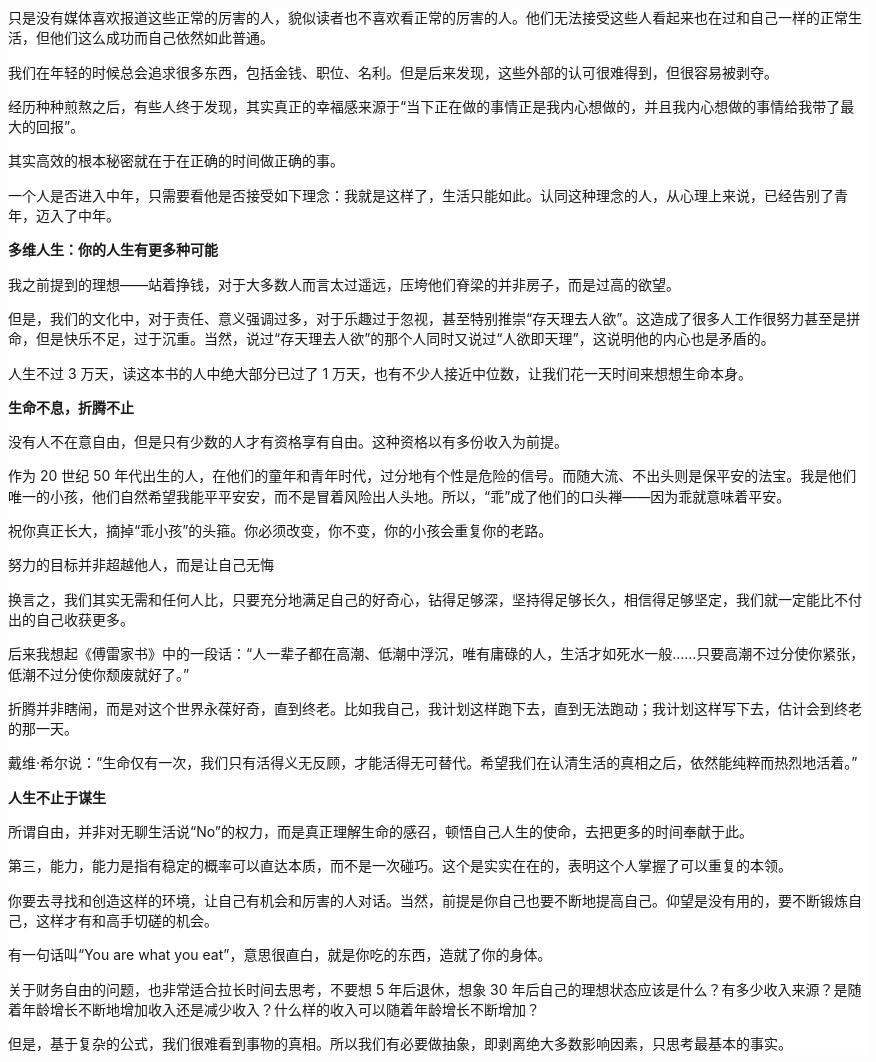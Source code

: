 只是没有媒体喜欢报道这些正常的厉害的人，貌似读者也不喜欢看正常的厉害的人。他们无法接受这些人看起来也在过和自己一样的正常生活，但他们这么成功而自己依然如此普通。

我们在年轻的时候总会追求很多东西，包括金钱、职位、名利。但是后来发现，这些外部的认可很难得到，但很容易被剥夺。

经历种种煎熬之后，有些人终于发现，其实真正的幸福感来源于“当下正在做的事情正是我内心想做的，并且我内心想做的事情给我带了最大的回报”。

其实高效的根本秘密就在于在正确的时间做正确的事。

一个人是否进入中年，只需要看他是否接受如下理念：我就是这样了，生活只能如此。认同这种理念的人，从心理上来说，已经告别了青年，迈入了中年。

**多维人生：你的人生有更多种可能**

我之前提到的理想——站着挣钱，对于大多数人而言太过遥远，压垮他们脊梁的并非房子，而是过高的欲望。

但是，我们的文化中，对于责任、意义强调过多，对于乐趣过于忽视，甚至特别推崇“存天理去人欲”。这造成了很多人工作很努力甚至是拼命，但是快乐不足，过于沉重。当然，说过“存天理去人欲”的那个人同时又说过“人欲即天理”，这说明他的内心也是矛盾的。

人生不过 3 万天，读这本书的人中绝大部分已过了 1 万天，也有不少人接近中位数，让我们花一天时间来想想生命本身。

**生命不息，折腾不止**

没有人不在意自由，但是只有少数的人才有资格享有自由。这种资格以有多份收入为前提。

作为 20 世纪 50 年代出生的人，在他们的童年和青年时代，过分地有个性是危险的信号。而随大流、不出头则是保平安的法宝。我是他们唯一的小孩，他们自然希望我能平平安安，而不是冒着风险出人头地。所以，“乖”成了他们的口头禅——因为乖就意味着平安。

祝你真正长大，摘掉“乖小孩”的头箍。你必须改变，你不变，你的小孩会重复你的老路。

努力的目标并非超越他人，而是让自己无悔

换言之，我们其实无需和任何人比，只要充分地满足自己的好奇心，钻得足够深，坚持得足够长久，相信得足够坚定，我们就一定能比不付出的自己收获更多。

后来我想起《傅雷家书》中的一段话：“人一辈子都在高潮、低潮中浮沉，唯有庸碌的人，生活才如死水一般……只要高潮不过分使你紧张，低潮不过分使你颓废就好了。”

折腾并非瞎闹，而是对这个世界永葆好奇，直到终老。比如我自己，我计划这样跑下去，直到无法跑动；我计划这样写下去，估计会到终老的那一天。

戴维·希尔说：“生命仅有一次，我们只有活得义无反顾，才能活得无可替代。希望我们在认清生活的真相之后，依然能纯粹而热烈地活着。”

**人生不止于谋生**

所谓自由，并非对无聊生活说“No”的权力，而是真正理解生命的感召，顿悟自己人生的使命，去把更多的时间奉献于此。

第三，能力，能力是指有稳定的概率可以直达本质，而不是一次碰巧。这个是实实在在的，表明这个人掌握了可以重复的本领。

你要去寻找和创造这样的环境，让自己有机会和厉害的人对话。当然，前提是你自己也要不断地提高自己。仰望是没有用的，要不断锻炼自己，这样才有和高手切磋的机会。

有一句话叫“You are what you eat”，意思很直白，就是你吃的东西，造就了你的身体。

关于财务自由的问题，也非常适合拉长时间去思考，不要想 5 年后退休，想象 30 年后自己的理想状态应该是什么？有多少收入来源？是随着年龄增长不断地增加收入还是减少收入？什么样的收入可以随着年龄增长不断增加？

但是，基于复杂的公式，我们很难看到事物的真相。所以我们有必要做抽象，即剥离绝大多数影响因素，只思考最基本的事实。
